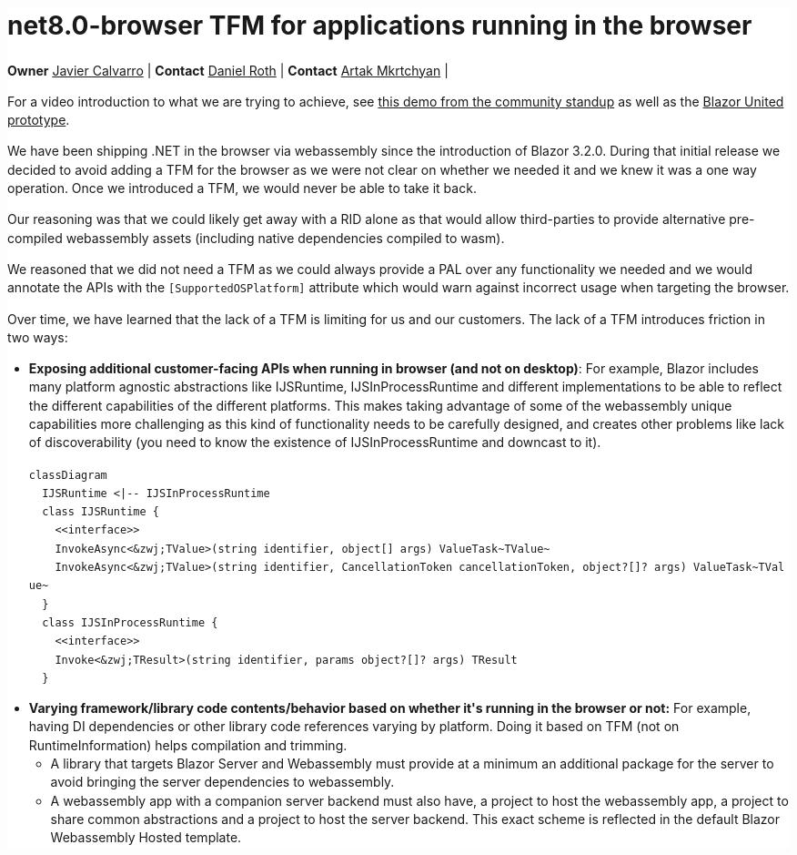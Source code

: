 # net8.0-browser TFM for applications running in the browser

**Owner** [Javier Calvarro](https://github.com/javiercn) |
**Contact** [Daniel Roth](https://github.com/danroth27) |
**Contact** [Artak Mkrtchyan](https://github.com/mkartakmsft) |

For a video introduction to what we are trying to achieve, see [this demo from the community standup](https://www.youtube.com/live/kIH_Py8ytlY?feature=share&t=473) as well as the [Blazor United prototype](https://www.youtube.com/watch?v=48G_CEGXZZM).

We have been shipping .NET in the browser via webassembly since the introduction of Blazor 3.2.0. During that initial release we decided to avoid adding a TFM for the browser as we were not clear on whether we needed it and we knew it was a one way operation. Once we introduced a TFM, we would never be able to take it back.

Our reasoning was that we could likely get away with a RID alone as that would allow third-parties to provide alternative pre-compiled webassembly assets (including native dependencies compiled to wasm).

We reasoned that we did not need a TFM as we could always provide a PAL over any functionality we needed and we would annotate the APIs with the `[SupportedOSPlatform]` attribute which would warn against incorrect usage when targeting the browser.

Over time, we have learned that the lack of a TFM is limiting for us and our customers. The lack of a TFM introduces friction in two ways:
* **Exposing additional customer-facing APIs when running in browser (and not on desktop)**: For example, Blazor includes many platform agnostic abstractions like IJSRuntime, IJSInProcessRuntime and different implementations to be able to reflect the different capabilities of the different platforms. This makes taking advantage of some of the webassembly unique capabilities more challenging as this kind of functionality needs to be carefully designed, and creates other problems like lack of discoverability (you need to know the existence of IJSInProcessRuntime and downcast to it).
  ```mermaid
  classDiagram
    IJSRuntime <|-- IJSInProcessRuntime
    class IJSRuntime {
      <<interface>>
      InvokeAsync<&zwj;TValue>(string identifier, object[] args) ValueTask~TValue~
      InvokeAsync<&zwj;TValue>(string identifier, CancellationToken cancellationToken, object?[]? args) ValueTask~TValue~
    }
    class IJSInProcessRuntime {
      <<interface>>
      Invoke<&zwj;TResult>(string identifier, params object?[]? args) TResult
    }
  ```
* **Varying framework/library code contents/behavior based on whether it's running in the browser or not:** For example, having DI dependencies or other library code references varying by platform. Doing it based on TFM (not on RuntimeInformation) helps compilation and trimming.
  * A library that targets Blazor Server and Webassembly must provide at a minimum an additional package for the server to avoid bringing the server dependencies to webassembly.
  * A webassembly app with a companion server backend must also have, a project to host the webassembly app, a project to share common abstractions and a project to host the server backend. This exact scheme is reflected in the default Blazor Webassembly Hosted template.
